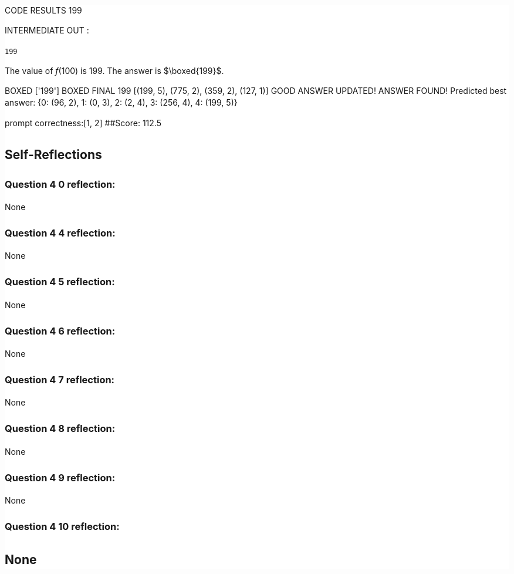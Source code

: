 CODE RESULTS 199

INTERMEDIATE OUT :
```output
199
```
The value of $f(100)$ is $199$. The answer is $\boxed{199}$.

BOXED ['199']
BOXED FINAL 199
[(199, 5), (775, 2), (359, 2), (127, 1)]
GOOD ANSWER UPDATED!
ANSWER FOUND!
Predicted best answer: {0: (96, 2), 1: (0, 3), 2: (2, 4), 3: (256, 4), 4: (199, 5)}

prompt correctness:[1, 2]
##Score: 112.5

## Self-Reflections

### Question 4 0 reflection:
None
### Question 4 4 reflection:
None
### Question 4 5 reflection:
None
### Question 4 6 reflection:
None
### Question 4 7 reflection:
None
### Question 4 8 reflection:
None
### Question 4 9 reflection:
None
### Question 4 10 reflection:
None
---
